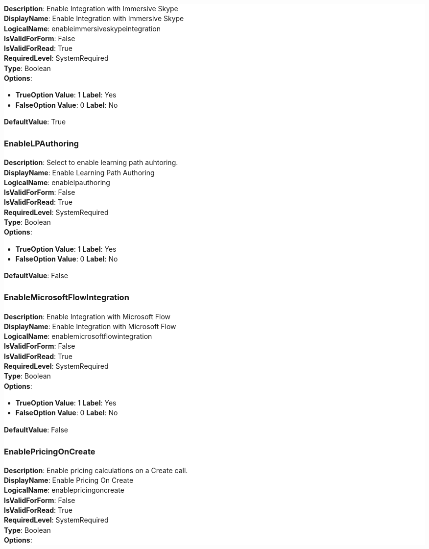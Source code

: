 **Description**: Enable Integration with Immersive Skype<br />
**DisplayName**: Enable Integration with Immersive Skype<br />
**LogicalName**: enableimmersiveskypeintegration<br />
**IsValidForForm**: False<br />
**IsValidForRead**: True<br />
**RequiredLevel**: SystemRequired<br />
**Type**: Boolean<br />
**Options**:

- **TrueOption Value**: 1 **Label**: Yes
- **FalseOption Value**: 0 **Label**: No

**DefaultValue**: True


### <a name="BKMK_EnableLPAuthoring"></a> EnableLPAuthoring

**Description**: Select to enable learning path auhtoring.<br />
**DisplayName**: Enable Learning Path Authoring<br />
**LogicalName**: enablelpauthoring<br />
**IsValidForForm**: False<br />
**IsValidForRead**: True<br />
**RequiredLevel**: SystemRequired<br />
**Type**: Boolean<br />
**Options**:

- **TrueOption Value**: 1 **Label**: Yes
- **FalseOption Value**: 0 **Label**: No

**DefaultValue**: False


### <a name="BKMK_EnableMicrosoftFlowIntegration"></a> EnableMicrosoftFlowIntegration

**Description**: Enable Integration with Microsoft Flow<br />
**DisplayName**: Enable Integration with Microsoft Flow<br />
**LogicalName**: enablemicrosoftflowintegration<br />
**IsValidForForm**: False<br />
**IsValidForRead**: True<br />
**RequiredLevel**: SystemRequired<br />
**Type**: Boolean<br />
**Options**:

- **TrueOption Value**: 1 **Label**: Yes
- **FalseOption Value**: 0 **Label**: No

**DefaultValue**: False


### <a name="BKMK_EnablePricingOnCreate"></a> EnablePricingOnCreate

**Description**: Enable pricing calculations on a Create call.<br />
**DisplayName**: Enable Pricing On Create<br />
**LogicalName**: enablepricingoncreate<br />
**IsValidForForm**: False<br />
**IsValidForRead**: True<br />
**RequiredLevel**: SystemRequired<br />
**Type**: Boolean<br />
**Options**:
